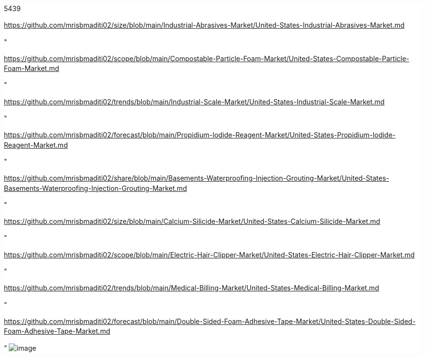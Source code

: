 5439</p><p><a href="https://github.com/mrisbmaditi02/size/blob/main/Industrial-Abrasives-Market/United-States-Industrial-Abrasives-Market.md">https://github.com/mrisbmaditi02/size/blob/main/Industrial-Abrasives-Market/United-States-Industrial-Abrasives-Market.md</a></p>"<p><a href="https://github.com/mrisbmaditi02/scope/blob/main/Compostable-Particle-Foam-Market/United-States-Compostable-Particle-Foam-Market.md">https://github.com/mrisbmaditi02/scope/blob/main/Compostable-Particle-Foam-Market/United-States-Compostable-Particle-Foam-Market.md</a></p>"<p><a href="https://github.com/mrisbmaditi02/trends/blob/main/Industrial-Scale-Market/United-States-Industrial-Scale-Market.md">https://github.com/mrisbmaditi02/trends/blob/main/Industrial-Scale-Market/United-States-Industrial-Scale-Market.md</a></p>"<p><a href="https://github.com/mrisbmaditi02/forecast/blob/main/Propidium-Iodide-Reagent-Market/United-States-Propidium-Iodide-Reagent-Market.md">https://github.com/mrisbmaditi02/forecast/blob/main/Propidium-Iodide-Reagent-Market/United-States-Propidium-Iodide-Reagent-Market.md</a></p>"<p><a href="https://github.com/mrisbmaditi02/share/blob/main/Basements-Waterproofing-Injection-Grouting-Market/United-States-Basements-Waterproofing-Injection-Grouting-Market.md">https://github.com/mrisbmaditi02/share/blob/main/Basements-Waterproofing-Injection-Grouting-Market/United-States-Basements-Waterproofing-Injection-Grouting-Market.md</a></p>"<p><a href="https://github.com/mrisbmaditi02/size/blob/main/Calcium-Silicide-Market/United-States-Calcium-Silicide-Market.md">https://github.com/mrisbmaditi02/size/blob/main/Calcium-Silicide-Market/United-States-Calcium-Silicide-Market.md</a></p>"<p><a href="https://github.com/mrisbmaditi02/scope/blob/main/Electric-Hair-Clipper-Market/United-States-Electric-Hair-Clipper-Market.md">https://github.com/mrisbmaditi02/scope/blob/main/Electric-Hair-Clipper-Market/United-States-Electric-Hair-Clipper-Market.md</a></p>"<p><a href="https://github.com/mrisbmaditi02/trends/blob/main/Medical-Billing-Market/United-States-Medical-Billing-Market.md">https://github.com/mrisbmaditi02/trends/blob/main/Medical-Billing-Market/United-States-Medical-Billing-Market.md</a></p>"<p><a href="https://github.com/mrisbmaditi02/forecast/blob/main/Double-Sided-Foam-Adhesive-Tape-Market/United-States-Double-Sided-Foam-Adhesive-Tape-Market.md">https://github.com/mrisbmaditi02/forecast/blob/main/Double-Sided-Foam-Adhesive-Tape-Market/United-States-Double-Sided-Foam-Adhesive-Tape-Market.md</a></p>"
![image](https://github.com/user-attachments/assets/e8369853-1bb9-429c-91f8-fd38abc639ae)
